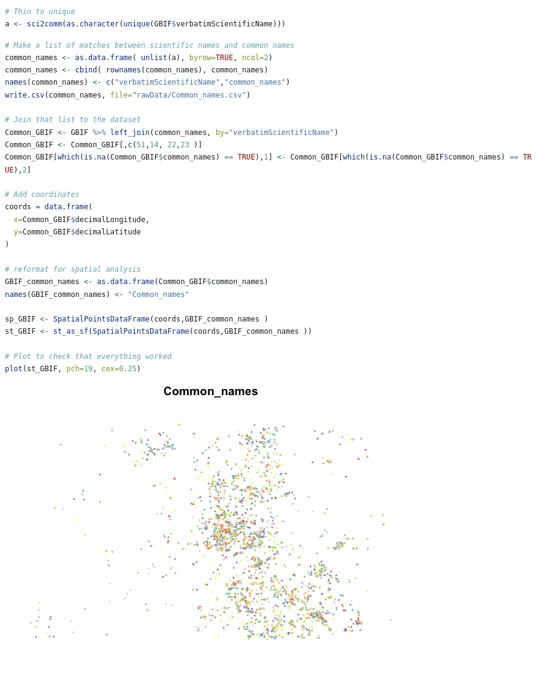 ``` r
# Thin to unique
a <- sci2comm(as.character(unique(GBIF$verbatimScientificName)))
```

``` r
# Make a list of matches between scientific names and common names
common_names <- as.data.frame( unlist(a), byrow=TRUE, ncol=2)
common_names <- cbind( rownames(common_names), common_names)
names(common_names) <- c("verbatimScientificName","common_names")
write.csv(common_names, file="rawData/Common_names.csv")

# Join that list to the dataset
Common_GBIF <- GBIF %>% left_join(common_names, by="verbatimScientificName")
Common_GBIF <- Common_GBIF[,c(51,14, 22,23 )] 
Common_GBIF[which(is.na(Common_GBIF$common_names) == TRUE),1] <- Common_GBIF[which(is.na(Common_GBIF$common_names) == TRUE),2]

# Add coordinates
coords = data.frame(
  x=Common_GBIF$decimalLongitude,
  y=Common_GBIF$decimalLatitude
)

# reformat for spatial analysis
GBIF_common_names <- as.data.frame(Common_GBIF$common_names)
names(GBIF_common_names) <- "Common_names"

sp_GBIF <- SpatialPointsDataFrame(coords,GBIF_common_names )
st_GBIF <- st_as_sf(SpatialPointsDataFrame(coords,GBIF_common_names ))

# Plot to check that everything worked
plot(st_GBIF, pch=19, cex=0.25)
```

![](Earth_Lab_application_files/figure-gfm/unnamed-chunk-5-1.png)
